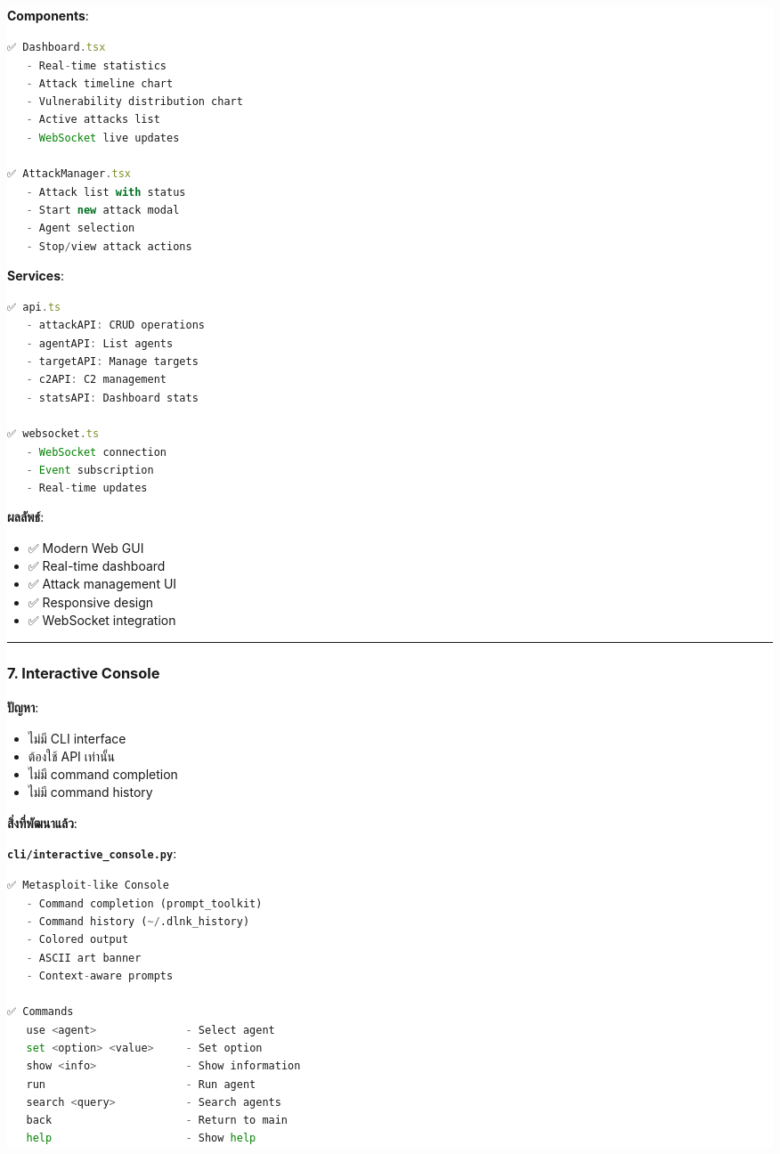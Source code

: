 **Components**:
```typescript
✅ Dashboard.tsx
   - Real-time statistics
   - Attack timeline chart
   - Vulnerability distribution chart
   - Active attacks list
   - WebSocket live updates
   
✅ AttackManager.tsx
   - Attack list with status
   - Start new attack modal
   - Agent selection
   - Stop/view attack actions
```

**Services**:
```typescript
✅ api.ts
   - attackAPI: CRUD operations
   - agentAPI: List agents
   - targetAPI: Manage targets
   - c2API: C2 management
   - statsAPI: Dashboard stats
   
✅ websocket.ts
   - WebSocket connection
   - Event subscription
   - Real-time updates
```

**ผลลัพธ์**:
- ✅ Modern Web GUI
- ✅ Real-time dashboard
- ✅ Attack management UI
- ✅ Responsive design
- ✅ WebSocket integration

---

### 7. Interactive Console

**ปัญหา**:
- ไม่มี CLI interface
- ต้องใช้ API เท่านั้น
- ไม่มี command completion
- ไม่มี command history

**สิ่งที่พัฒนาแล้ว**:

**`cli/interactive_console.py`**:
```python
✅ Metasploit-like Console
   - Command completion (prompt_toolkit)
   - Command history (~/.dlnk_history)
   - Colored output
   - ASCII art banner
   - Context-aware prompts
   
✅ Commands
   use <agent>              - Select agent
   set <option> <value>     - Set option
   show <info>              - Show information
   run                      - Run agent
   search <query>           - Search agents
   back                     - Return to main
   help                     - Show help
```